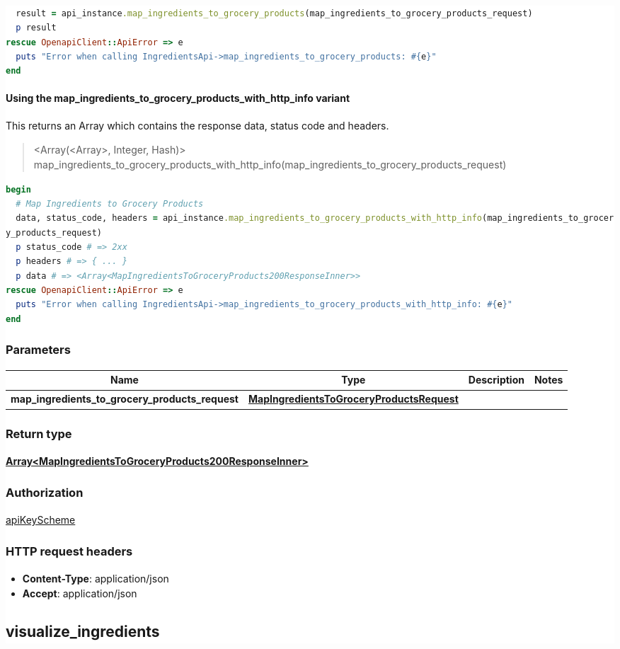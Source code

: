 ```ruby
  result = api_instance.map_ingredients_to_grocery_products(map_ingredients_to_grocery_products_request)
  p result
rescue OpenapiClient::ApiError => e
  puts "Error when calling IngredientsApi->map_ingredients_to_grocery_products: #{e}"
end
```

#### Using the map_ingredients_to_grocery_products_with_http_info variant

This returns an Array which contains the response data, status code and headers.

> <Array(<Array<MapIngredientsToGroceryProducts200ResponseInner>>, Integer, Hash)> map_ingredients_to_grocery_products_with_http_info(map_ingredients_to_grocery_products_request)

```ruby
begin
  # Map Ingredients to Grocery Products
  data, status_code, headers = api_instance.map_ingredients_to_grocery_products_with_http_info(map_ingredients_to_grocery_products_request)
  p status_code # => 2xx
  p headers # => { ... }
  p data # => <Array<MapIngredientsToGroceryProducts200ResponseInner>>
rescue OpenapiClient::ApiError => e
  puts "Error when calling IngredientsApi->map_ingredients_to_grocery_products_with_http_info: #{e}"
end
```

### Parameters

| Name | Type | Description | Notes |
| ---- | ---- | ----------- | ----- |
| **map_ingredients_to_grocery_products_request** | [**MapIngredientsToGroceryProductsRequest**](MapIngredientsToGroceryProductsRequest.md) |  |  |

### Return type

[**Array&lt;MapIngredientsToGroceryProducts200ResponseInner&gt;**](MapIngredientsToGroceryProducts200ResponseInner.md)

### Authorization

[apiKeyScheme](../README.md#apiKeyScheme)

### HTTP request headers

- **Content-Type**: application/json
- **Accept**: application/json


## visualize_ingredients
